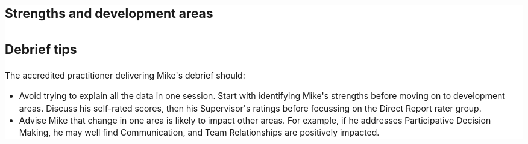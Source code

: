 ## Strengths and development areas

## Debrief tips

The accredited practitioner delivering Mike's debrief should:

- Avoid trying to explain all the data in one session. Start with identifying Mike's strengths before moving on to development areas. Discuss his self-rated scores, then his Supervisor's ratings before focussing on the Direct Report rater group.
- Advise Mike that change in one area is likely to impact other areas. For example, if he addresses Participative Decision Making, he may well find Communication, and Team Relationships are positively impacted.
